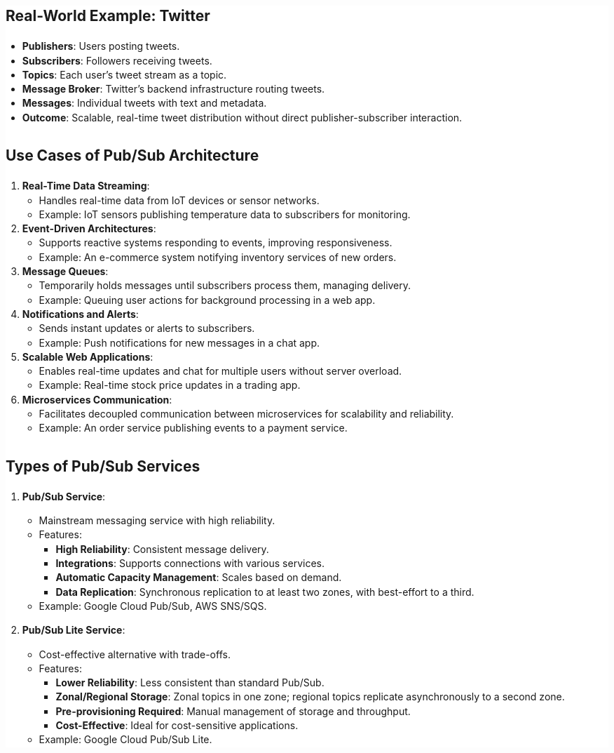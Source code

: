## Real-World Example: Twitter

- **Publishers**: Users posting tweets.
- **Subscribers**: Followers receiving tweets.
- **Topics**: Each user’s tweet stream as a topic.
- **Message Broker**: Twitter’s backend infrastructure routing tweets.
- **Messages**: Individual tweets with text and metadata.
- **Outcome**: Scalable, real-time tweet distribution without direct publisher-subscriber interaction.

## Use Cases of Pub/Sub Architecture

1. **Real-Time Data Streaming**:
   - Handles real-time data from IoT devices or sensor networks.
   - Example: IoT sensors publishing temperature data to subscribers for monitoring.
2. **Event-Driven Architectures**:
   - Supports reactive systems responding to events, improving responsiveness.
   - Example: An e-commerce system notifying inventory services of new orders.
3. **Message Queues**:
   - Temporarily holds messages until subscribers process them, managing delivery.
   - Example: Queuing user actions for background processing in a web app.
4. **Notifications and Alerts**:
   - Sends instant updates or alerts to subscribers.
   - Example: Push notifications for new messages in a chat app.
5. **Scalable Web Applications**:
   - Enables real-time updates and chat for multiple users without server overload.
   - Example: Real-time stock price updates in a trading app.
6. **Microservices Communication**:
   - Facilitates decoupled communication between microservices for scalability and reliability.
   - Example: An order service publishing events to a payment service.

## Types of Pub/Sub Services

1. **Pub/Sub Service**:
   - Mainstream messaging service with high reliability.
   - Features:
     - **High Reliability**: Consistent message delivery.
     - **Integrations**: Supports connections with various services.
     - **Automatic Capacity Management**: Scales based on demand.
     - **Data Replication**: Synchronous replication to at least two zones, with best-effort to a third.
   - Example: Google Cloud Pub/Sub, AWS SNS/SQS.

2. **Pub/Sub Lite Service**:
   - Cost-effective alternative with trade-offs.
   - Features:
     - **Lower Reliability**: Less consistent than standard Pub/Sub.
     - **Zonal/Regional Storage**: Zonal topics in one zone; regional topics replicate asynchronously to a second zone.
     - **Pre-provisioning Required**: Manual management of storage and throughput.
     - **Cost-Effective**: Ideal for cost-sensitive applications.
   - Example: Google Cloud Pub/Sub Lite.
